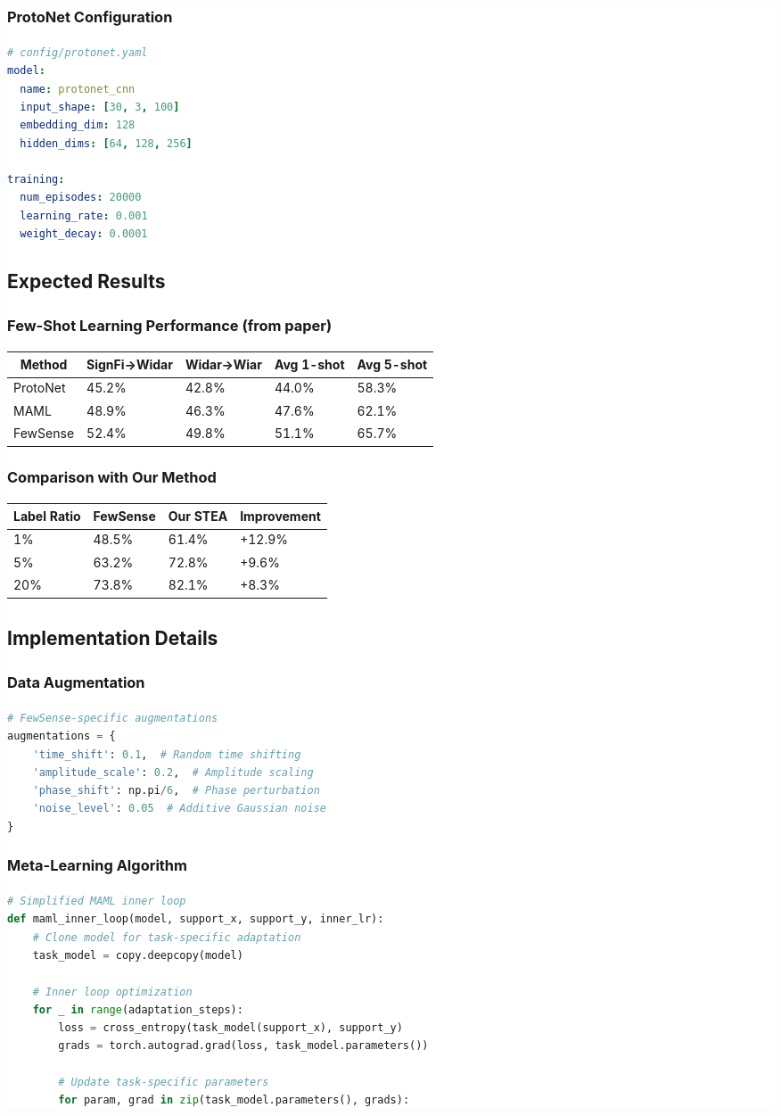 ### ProtoNet Configuration
```yaml
# config/protonet.yaml
model:
  name: protonet_cnn
  input_shape: [30, 3, 100]
  embedding_dim: 128
  hidden_dims: [64, 128, 256]

training:
  num_episodes: 20000
  learning_rate: 0.001
  weight_decay: 0.0001
```

## Expected Results

### Few-Shot Learning Performance (from paper)
| Method | SignFi→Widar | Widar→Wiar | Avg 1-shot | Avg 5-shot |
|--------|--------------|------------|------------|------------|
| ProtoNet | 45.2% | 42.8% | 44.0% | 58.3% |
| MAML | 48.9% | 46.3% | 47.6% | 62.1% |
| FewSense | 52.4% | 49.8% | 51.1% | 65.7% |

### Comparison with Our Method
| Label Ratio | FewSense | Our STEA | Improvement |
|-------------|----------|----------|-------------|
| 1% | 48.5% | 61.4% | +12.9% |
| 5% | 63.2% | 72.8% | +9.6% |
| 20% | 73.8% | 82.1% | +8.3% |

## Implementation Details

### Data Augmentation
```python
# FewSense-specific augmentations
augmentations = {
    'time_shift': 0.1,  # Random time shifting
    'amplitude_scale': 0.2,  # Amplitude scaling
    'phase_shift': np.pi/6,  # Phase perturbation
    'noise_level': 0.05  # Additive Gaussian noise
}
```

### Meta-Learning Algorithm
```python
# Simplified MAML inner loop
def maml_inner_loop(model, support_x, support_y, inner_lr):
    # Clone model for task-specific adaptation
    task_model = copy.deepcopy(model)
    
    # Inner loop optimization
    for _ in range(adaptation_steps):
        loss = cross_entropy(task_model(support_x), support_y)
        grads = torch.autograd.grad(loss, task_model.parameters())
        
        # Update task-specific parameters
        for param, grad in zip(task_model.parameters(), grads):
```